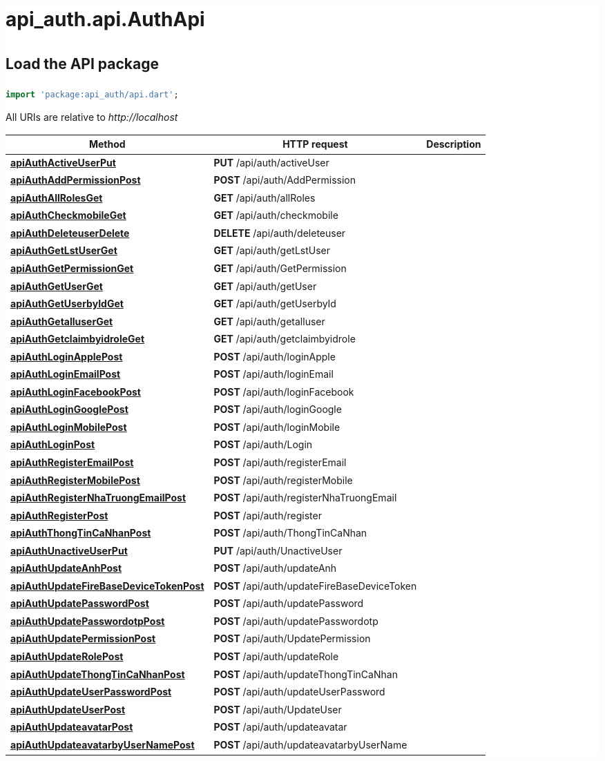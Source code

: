 # api_auth.api.AuthApi

## Load the API package
```dart
import 'package:api_auth/api.dart';
```

All URIs are relative to *http://localhost*

Method | HTTP request | Description
------------- | ------------- | -------------
[**apiAuthActiveUserPut**](AuthApi.md#apiauthactiveuserput) | **PUT** /api/auth/activeUser | 
[**apiAuthAddPermissionPost**](AuthApi.md#apiauthaddpermissionpost) | **POST** /api/auth/AddPermission | 
[**apiAuthAllRolesGet**](AuthApi.md#apiauthallrolesget) | **GET** /api/auth/allRoles | 
[**apiAuthCheckmobileGet**](AuthApi.md#apiauthcheckmobileget) | **GET** /api/auth/checkmobile | 
[**apiAuthDeleteuserDelete**](AuthApi.md#apiauthdeleteuserdelete) | **DELETE** /api/auth/deleteuser | 
[**apiAuthGetLstUserGet**](AuthApi.md#apiauthgetlstuserget) | **GET** /api/auth/getLstUser | 
[**apiAuthGetPermissionGet**](AuthApi.md#apiauthgetpermissionget) | **GET** /api/auth/GetPermission | 
[**apiAuthGetUserGet**](AuthApi.md#apiauthgetuserget) | **GET** /api/auth/getUser | 
[**apiAuthGetUserbyIdGet**](AuthApi.md#apiauthgetuserbyidget) | **GET** /api/auth/getUserbyId | 
[**apiAuthGetalluserGet**](AuthApi.md#apiauthgetalluserget) | **GET** /api/auth/getalluser | 
[**apiAuthGetclaimbyidroleGet**](AuthApi.md#apiauthgetclaimbyidroleget) | **GET** /api/auth/getclaimbyidrole | 
[**apiAuthLoginApplePost**](AuthApi.md#apiauthloginapplepost) | **POST** /api/auth/loginApple | 
[**apiAuthLoginEmailPost**](AuthApi.md#apiauthloginemailpost) | **POST** /api/auth/loginEmail | 
[**apiAuthLoginFacebookPost**](AuthApi.md#apiauthloginfacebookpost) | **POST** /api/auth/loginFacebook | 
[**apiAuthLoginGooglePost**](AuthApi.md#apiauthlogingooglepost) | **POST** /api/auth/loginGoogle | 
[**apiAuthLoginMobilePost**](AuthApi.md#apiauthloginmobilepost) | **POST** /api/auth/loginMobile | 
[**apiAuthLoginPost**](AuthApi.md#apiauthloginpost) | **POST** /api/auth/Login | 
[**apiAuthRegisterEmailPost**](AuthApi.md#apiauthregisteremailpost) | **POST** /api/auth/registerEmail | 
[**apiAuthRegisterMobilePost**](AuthApi.md#apiauthregistermobilepost) | **POST** /api/auth/registerMobile | 
[**apiAuthRegisterNhaTruongEmailPost**](AuthApi.md#apiauthregisternhatruongemailpost) | **POST** /api/auth/registerNhaTruongEmail | 
[**apiAuthRegisterPost**](AuthApi.md#apiauthregisterpost) | **POST** /api/auth/register | 
[**apiAuthThongTinCaNhanPost**](AuthApi.md#apiauththongtincanhanpost) | **POST** /api/auth/ThongTinCaNhan | 
[**apiAuthUnactiveUserPut**](AuthApi.md#apiauthunactiveuserput) | **PUT** /api/auth/UnactiveUser | 
[**apiAuthUpdateAnhPost**](AuthApi.md#apiauthupdateanhpost) | **POST** /api/auth/updateAnh | 
[**apiAuthUpdateFireBaseDeviceTokenPost**](AuthApi.md#apiauthupdatefirebasedevicetokenpost) | **POST** /api/auth/updateFireBaseDeviceToken | 
[**apiAuthUpdatePasswordPost**](AuthApi.md#apiauthupdatepasswordpost) | **POST** /api/auth/updatePassword | 
[**apiAuthUpdatePasswordotpPost**](AuthApi.md#apiauthupdatepasswordotppost) | **POST** /api/auth/updatePasswordotp | 
[**apiAuthUpdatePermissionPost**](AuthApi.md#apiauthupdatepermissionpost) | **POST** /api/auth/UpdatePermission | 
[**apiAuthUpdateRolePost**](AuthApi.md#apiauthupdaterolepost) | **POST** /api/auth/updateRole | 
[**apiAuthUpdateThongTinCaNhanPost**](AuthApi.md#apiauthupdatethongtincanhanpost) | **POST** /api/auth/updateThongTinCaNhan | 
[**apiAuthUpdateUserPasswordPost**](AuthApi.md#apiauthupdateuserpasswordpost) | **POST** /api/auth/updateUserPassword | 
[**apiAuthUpdateUserPost**](AuthApi.md#apiauthupdateuserpost) | **POST** /api/auth/UpdateUser | 
[**apiAuthUpdateavatarPost**](AuthApi.md#apiauthupdateavatarpost) | **POST** /api/auth/updateavatar | 
[**apiAuthUpdateavatarbyUserNamePost**](AuthApi.md#apiauthupdateavatarbyusernamepost) | **POST** /api/auth/updateavatarbyUserName | 
